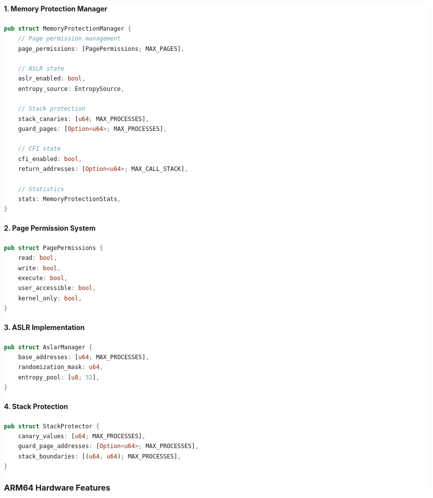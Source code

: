 #### 1. Memory Protection Manager
```rust
pub struct MemoryProtectionManager {
    // Page permission management
    page_permissions: [PagePermissions; MAX_PAGES],
    
    // ASLR state
    aslr_enabled: bool,
    entropy_source: EntropySource,
    
    // Stack protection
    stack_canaries: [u64; MAX_PROCESSES],
    guard_pages: [Option<u64>; MAX_PROCESSES],
    
    // CFI state
    cfi_enabled: bool,
    return_addresses: [Option<u64>; MAX_CALL_STACK],
    
    // Statistics
    stats: MemoryProtectionStats,
}
```

#### 2. Page Permission System
```rust
pub struct PagePermissions {
    read: bool,
    write: bool,
    execute: bool,
    user_accessible: bool,
    kernel_only: bool,
}
```

#### 3. ASLR Implementation
```rust
pub struct AslarManager {
    base_addresses: [u64; MAX_PROCESSES],
    randomization_mask: u64,
    entropy_pool: [u8; 32],
}
```

#### 4. Stack Protection
```rust
pub struct StackProtector {
    canary_values: [u64; MAX_PROCESSES],
    guard_page_addresses: [Option<u64>; MAX_PROCESSES],
    stack_boundaries: [(u64, u64); MAX_PROCESSES],
}
```

### ARM64 Hardware Features
